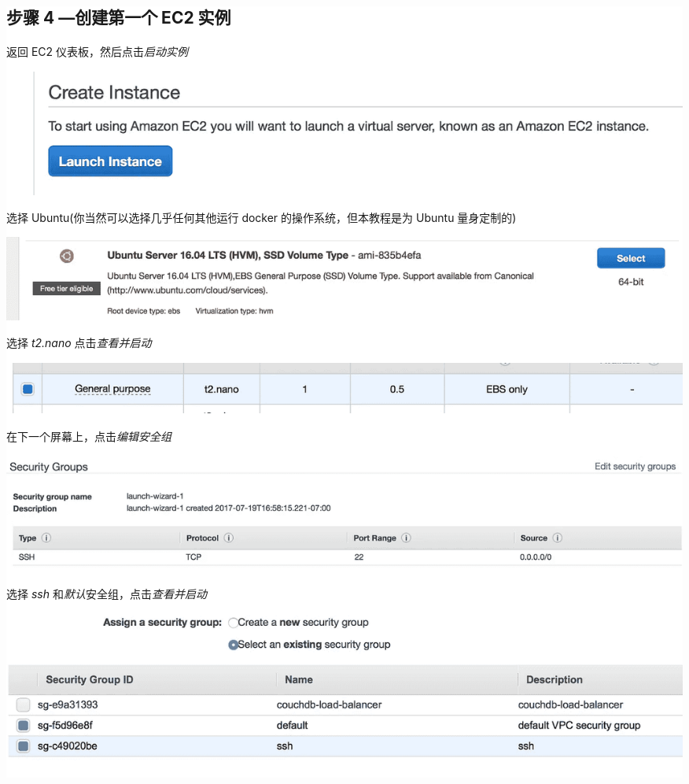 ## 步骤 4 —创建第一个 EC2 实例

返回 EC2 仪表板，然后点击*启动实例*

![](img/c58fef2c1e53de452c004201c422119d.png)

选择 Ubuntu(你当然可以选择几乎任何其他运行 docker 的操作系统，但本教程是为 Ubuntu 量身定制的)

![](img/63d1be90f895ead87750622e6239c1a7.png)

选择 *t2.nano* 点击*查看并启动*

![](img/255603b2534bd056015e0e3deb3ebb16.png)

在下一个屏幕上，点击*编辑安全组*

![](img/afe3496d05f204bad8146df3e27c8927.png)

选择 *ssh* 和*默认*安全组，点击*查看并启动*

![](img/b59d29d6c324107ac9e70e72cc52be59.png)
